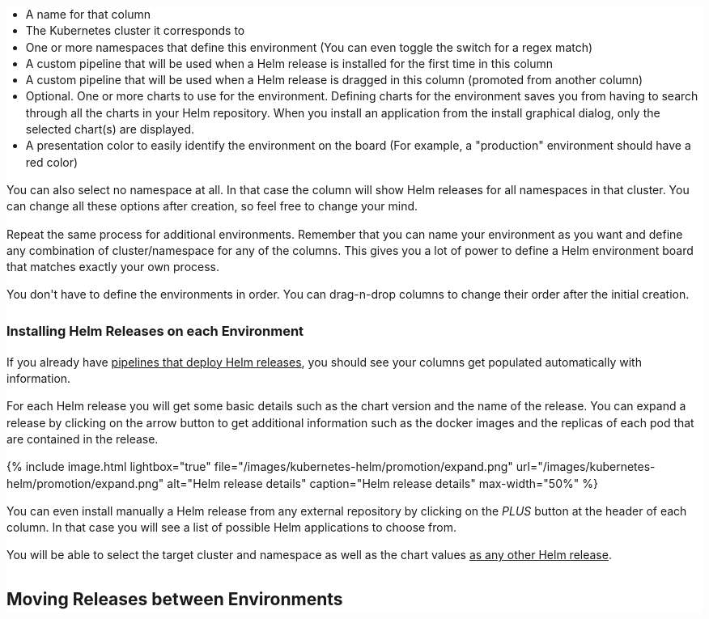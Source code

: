 * A name for that column
* The Kubernetes cluster it corresponds to
* One or more namespaces that define this environment (You can even toggle the switch for a regex match)
* A custom pipeline that will be used when a Helm release is installed for the first time in this column
* A custom pipeline that will be used when a Helm release is dragged in this column (promoted from another column)
* Optional. One or more charts to use for the environment. Defining charts for the environment saves you from having to search through all the charts in your Helm repository. When you install an application from the install graphical dialog, only the selected chart(s) are displayed.
* A presentation color to easily identify the environment on the board (For example, a "production" environment should have a red color)

You can also select no namespace at all. In that case the column will show Helm releases for all namespaces in that cluster.
You can change all these options after creation, so feel free to change your mind.

Repeat the same process for additional environments. Remember that you can name your environment as you want and define any combination of cluster/namespace for any of the columns. This gives you a lot of power to define a Helm environment board that matches exactly your own process.

You don't have to define the environments in order. You can drag-n-drop columns to change their order after the initial creation.


### Installing Helm Releases on each Environment

If you already have [pipelines that deploy Helm releases]({{site.baseurl}}/docs/new-helm/using-helm-in-codefresh-pipeline/), you should see your columns get populated automatically with information.

For each Helm release you will get some basic details such as the chart version and the name of the release. You can expand a release by clicking on the arrow button to get additional information such as the docker images and the replicas of each pod that are contained in the release.

{% include 
image.html 
lightbox="true" 
file="/images/kubernetes-helm/promotion/expand.png" 
url="/images/kubernetes-helm/promotion/expand.png"
alt="Helm release details" 
caption="Helm release details" 
max-width="50%"
%}

You can even install manually a Helm release from any external repository by clicking on the *PLUS* button at the header of each column. In that case you will see a list of possible Helm applications to choose from.

You will be able to select the target cluster and namespace as well as the chart values [as any other Helm release]({{site.baseurl}}/docs/new-helm/add-helm-repository/#install-chart-from-your-helm-repository).


## Moving Releases between Environments
